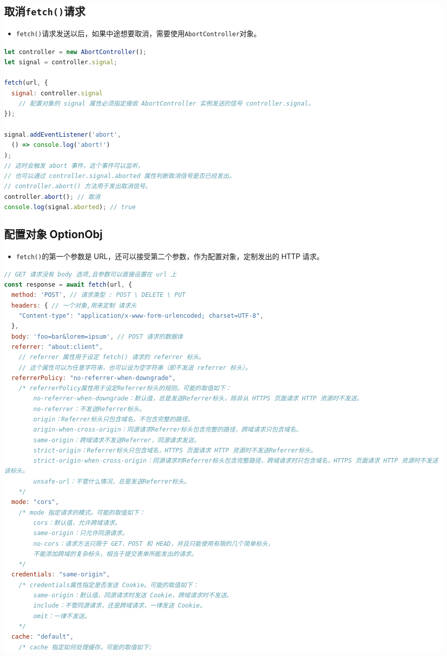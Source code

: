 ## 取消`fetch()`请求

+ `fetch()`请求发送以后，如果中途想要取消，需要使用`AbortController`对象。

```js
let controller = new AbortController();
let signal = controller.signal;

fetch(url, {
  signal: controller.signal 
    // 配置对象的 signal 属性必须指定接收 AbortController 实例发送的信号 controller.signal。
});

signal.addEventListener('abort',
  () => console.log('abort!')
);
// 这时会触发 abort 事件，这个事件可以监听，
// 也可以通过 controller.signal.aborted 属性判断取消信号是否已经发出。
// controller.abort() 方法用于发出取消信号。
controller.abort(); // 取消
console.log(signal.aborted); // true
```

## 配置对象 OptionObj

+ `fetch()`的第一个参数是 URL，还可以接受第二个参数，作为配置对象，定制发出的 HTTP 请求。

```js
// GET 请求没有 body 选项,且参数可以直接设置在 url 上
const response = await fetch(url, {
  method: 'POST', // 请求类型 : POST \ DELETE \ PUT
  headers: { // 一个对象,用来定制 请求头
    "Content-type": "application/x-www-form-urlencoded; charset=UTF-8",
  },
  body: 'foo=bar&lorem=ipsum', // POST 请求的数据体
  referrer: "about:client",
    // referrer 属性用于设定 fetch() 请求的 referrer 标头。
	// 这个属性可以为任意字符串，也可以设为空字符串（即不发送 referrer 标头）。
  referrerPolicy: "no-referrer-when-downgrade",
    /* referrerPolicy属性用于设定Referrer标头的规则。可能的取值如下：
    	no-referrer-when-downgrade：默认值，总是发送Referrer标头，除非从 HTTPS 页面请求 HTTP 资源时不发送。
        no-referrer：不发送Referrer标头。
        origin：Referrer标头只包含域名，不包含完整的路径。
        origin-when-cross-origin：同源请求Referrer标头包含完整的路径，跨域请求只包含域名。
        same-origin：跨域请求不发送Referrer，同源请求发送。
        strict-origin：Referrer标头只包含域名，HTTPS 页面请求 HTTP 资源时不发送Referrer标头。
        strict-origin-when-cross-origin：同源请求时Referrer标头包含完整路径，跨域请求时只包含域名，HTTPS 页面请求 HTTP 资源时不发送该标头。
        unsafe-url：不管什么情况，总是发送Referrer标头。
    */
  mode: "cors", 
    /* mode 指定请求的模式。可能的取值如下：
    	cors：默认值，允许跨域请求。
        same-origin：只允许同源请求。
        no-cors：请求方法只限于 GET、POST 和 HEAD，并且只能使用有限的几个简单标头，
        不能添加跨域的复杂标头，相当于提交表单所能发出的请求。
    */
  credentials: "same-origin",
    /* credentials属性指定是否发送 Cookie。可能的取值如下：
    	same-origin：默认值，同源请求时发送 Cookie，跨域请求时不发送。
        include：不管同源请求，还是跨域请求，一律发送 Cookie。
        omit：一律不发送。
    */
  cache: "default", 
    /* cache 指定如何处理缓存。可能的取值如下:
```